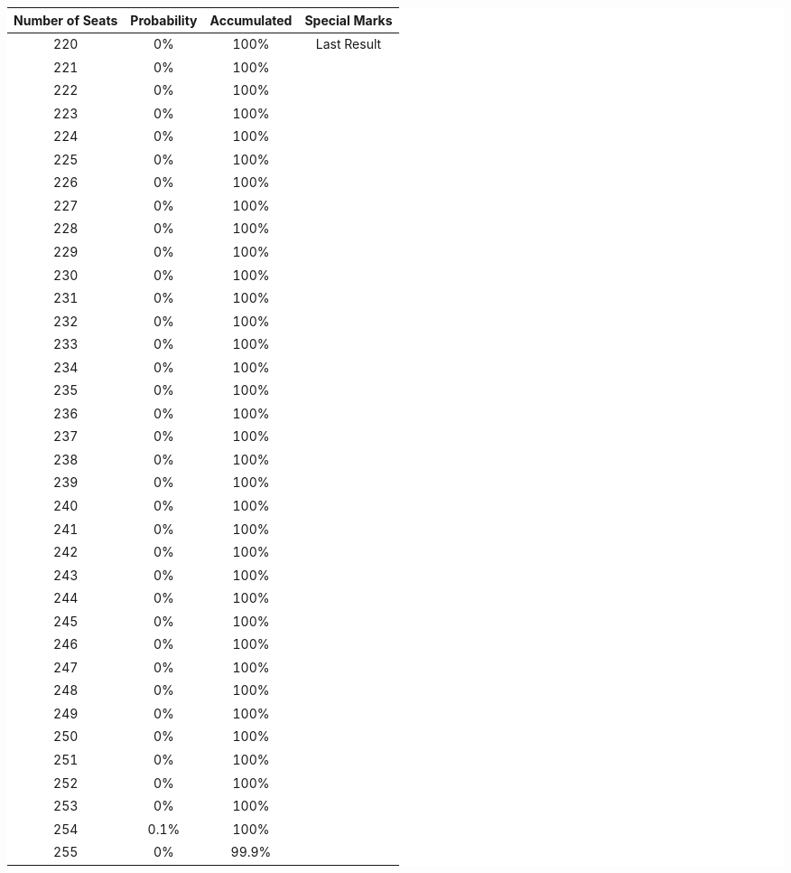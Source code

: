 | Number of Seats | Probability | Accumulated | Special Marks |
|:---------------:|:-----------:|:-----------:|:-------------:|
| 220 | 0% | 100% | Last Result |
| 221 | 0% | 100% |  |
| 222 | 0% | 100% |  |
| 223 | 0% | 100% |  |
| 224 | 0% | 100% |  |
| 225 | 0% | 100% |  |
| 226 | 0% | 100% |  |
| 227 | 0% | 100% |  |
| 228 | 0% | 100% |  |
| 229 | 0% | 100% |  |
| 230 | 0% | 100% |  |
| 231 | 0% | 100% |  |
| 232 | 0% | 100% |  |
| 233 | 0% | 100% |  |
| 234 | 0% | 100% |  |
| 235 | 0% | 100% |  |
| 236 | 0% | 100% |  |
| 237 | 0% | 100% |  |
| 238 | 0% | 100% |  |
| 239 | 0% | 100% |  |
| 240 | 0% | 100% |  |
| 241 | 0% | 100% |  |
| 242 | 0% | 100% |  |
| 243 | 0% | 100% |  |
| 244 | 0% | 100% |  |
| 245 | 0% | 100% |  |
| 246 | 0% | 100% |  |
| 247 | 0% | 100% |  |
| 248 | 0% | 100% |  |
| 249 | 0% | 100% |  |
| 250 | 0% | 100% |  |
| 251 | 0% | 100% |  |
| 252 | 0% | 100% |  |
| 253 | 0% | 100% |  |
| 254 | 0.1% | 100% |  |
| 255 | 0% | 99.9% |  |